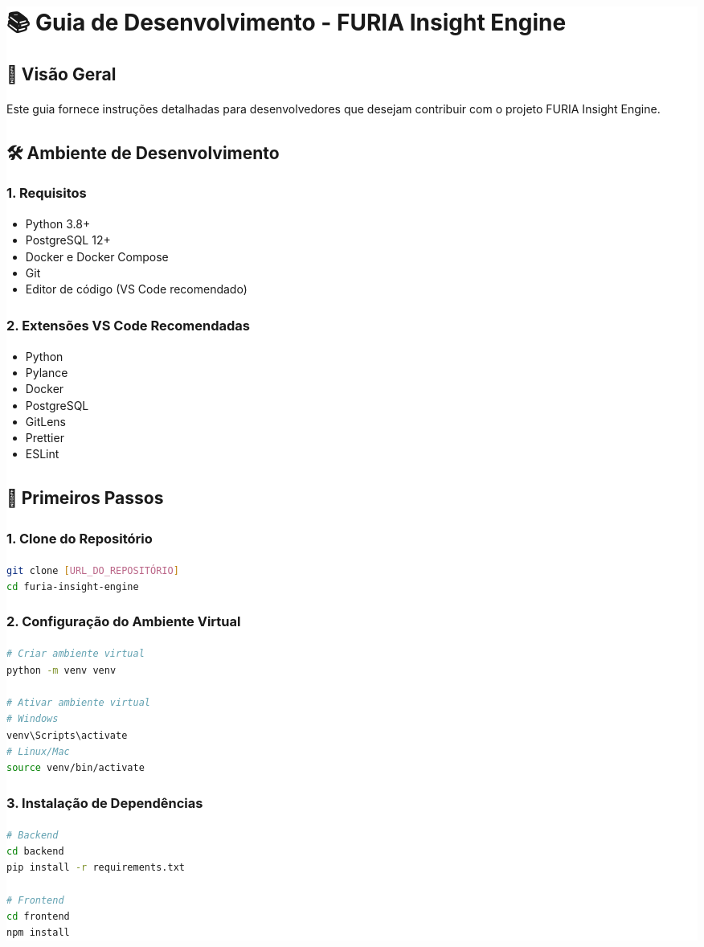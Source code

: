 # 📚 Guia de Desenvolvimento - FURIA Insight Engine

## 🎯 Visão Geral

Este guia fornece instruções detalhadas para desenvolvedores que desejam contribuir com o projeto FURIA Insight Engine.

## 🛠️ Ambiente de Desenvolvimento

### 1. Requisitos
- Python 3.8+
- PostgreSQL 12+
- Docker e Docker Compose
- Git
- Editor de código (VS Code recomendado)

### 2. Extensões VS Code Recomendadas
- Python
- Pylance
- Docker
- PostgreSQL
- GitLens
- Prettier
- ESLint

## 🚀 Primeiros Passos

### 1. Clone do Repositório
```bash
git clone [URL_DO_REPOSITÓRIO]
cd furia-insight-engine
```

### 2. Configuração do Ambiente Virtual
```bash
# Criar ambiente virtual
python -m venv venv

# Ativar ambiente virtual
# Windows
venv\Scripts\activate
# Linux/Mac
source venv/bin/activate
```

### 3. Instalação de Dependências
```bash
# Backend
cd backend
pip install -r requirements.txt

# Frontend
cd frontend
npm install
```
